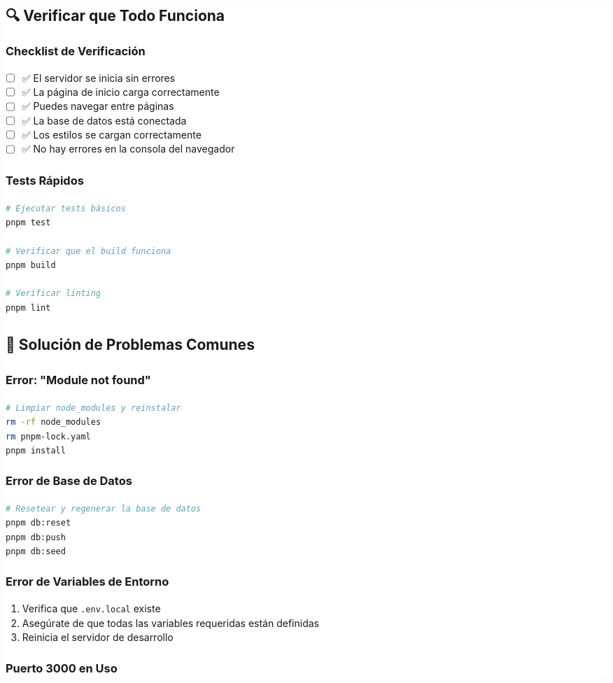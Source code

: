 ## 🔍 Verificar que Todo Funciona

### Checklist de Verificación

- [ ] ✅ El servidor se inicia sin errores
- [ ] ✅ La página de inicio carga correctamente
- [ ] ✅ Puedes navegar entre páginas
- [ ] ✅ La base de datos está conectada
- [ ] ✅ Los estilos se cargan correctamente
- [ ] ✅ No hay errores en la consola del navegador

### Tests Rápidos

```bash
# Ejecutar tests básicos
pnpm test

# Verificar que el build funciona
pnpm build

# Verificar linting
pnpm lint
```

## 🚨 Solución de Problemas Comunes

### Error: "Module not found"

```bash
# Limpiar node_modules y reinstalar
rm -rf node_modules
rm pnpm-lock.yaml
pnpm install
```

### Error de Base de Datos

```bash
# Resetear y regenerar la base de datos
pnpm db:reset
pnpm db:push
pnpm db:seed
```

### Error de Variables de Entorno

1. Verifica que `.env.local` existe
2. Asegúrate de que todas las variables requeridas están definidas
3. Reinicia el servidor de desarrollo

### Puerto 3000 en Uso
